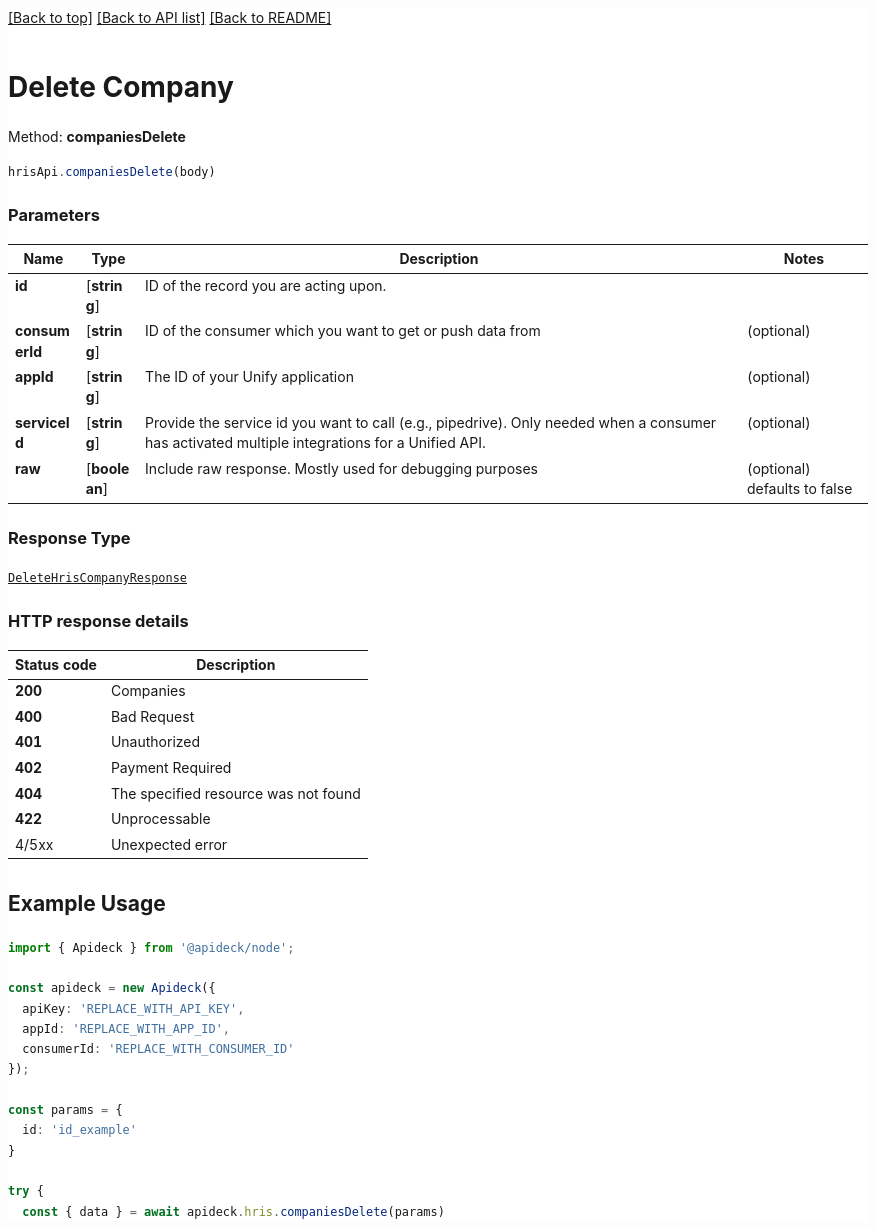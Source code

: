 ```typescript

```


[[Back to top]](#) [[Back to API list]](../../../../README.md#documentation-for-api-endpoints) [[Back to README]](../../../../README.md)

<a name="companiesDelete"></a>
# Delete Company


Method: **companiesDelete**

```typescript
hrisApi.companiesDelete(body)
```

### Parameters

Name | Type | Description  | Notes
------------- | ------------- | ------------- | -------------
 **id** | [**string**] | ID of the record you are acting upon. | 
 **consumerId** | [**string**] | ID of the consumer which you want to get or push data from | (optional) 
 **appId** | [**string**] | The ID of your Unify application | (optional) 
 **serviceId** | [**string**] | Provide the service id you want to call (e.g., pipedrive). Only needed when a consumer has activated multiple integrations for a Unified API. | (optional) 
 **raw** | [**boolean**] | Include raw response. Mostly used for debugging purposes | (optional) defaults to false



### Response Type

[`DeleteHrisCompanyResponse`](../models/DeleteHrisCompanyResponse.md)



### HTTP response details
| Status code | Description |
|-------------|-------------|
**200** | Companies | 
**400** | Bad Request | 
**401** | Unauthorized | 
**402** | Payment Required | 
**404** | The specified resource was not found | 
**422** | Unprocessable | 
4/5xx | Unexpected error | 


## Example Usage

```typescript
import { Apideck } from '@apideck/node';

const apideck = new Apideck({
  apiKey: 'REPLACE_WITH_API_KEY',
  appId: 'REPLACE_WITH_APP_ID',
  consumerId: 'REPLACE_WITH_CONSUMER_ID'
});

const params = {
  id: 'id_example'
}

try {
  const { data } = await apideck.hris.companiesDelete(params)
```
